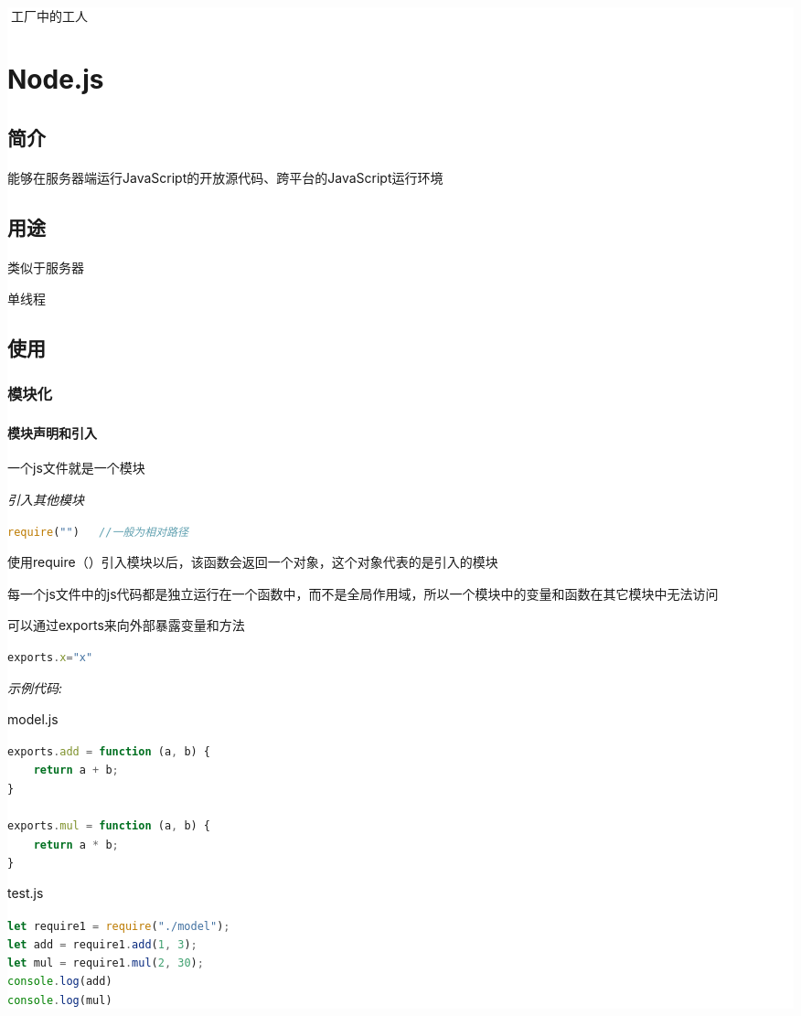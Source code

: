 ​	工厂中的工人



# Node.js

## 简介

能够在服务器端运行JavaScript的开放源代码、跨平台的JavaScript运行环境

## 用途

类似于服务器

单线程

## 使用

### 模块化

#### 模块声明和引入

一个js文件就是一个模块

*引入其他模块*

```javascript
require("")   //一般为相对路径
```

使用require（）引入模块以后，该函数会返回一个对象，这个对象代表的是引入的模块

每一个js文件中的js代码都是独立运行在一个函数中，而不是全局作用域，所以一个模块中的变量和函数在其它模块中无法访问

可以通过exports来向外部暴露变量和方法

```javascript
exports.x="x"
```

*示例代码:*

model.js

```javascript
exports.add = function (a, b) {
    return a + b;
}

exports.mul = function (a, b) {
    return a * b;
}
```

test.js

```javascript
let require1 = require("./model");
let add = require1.add(1, 3);
let mul = require1.mul(2, 30);
console.log(add)
console.log(mul)
```
